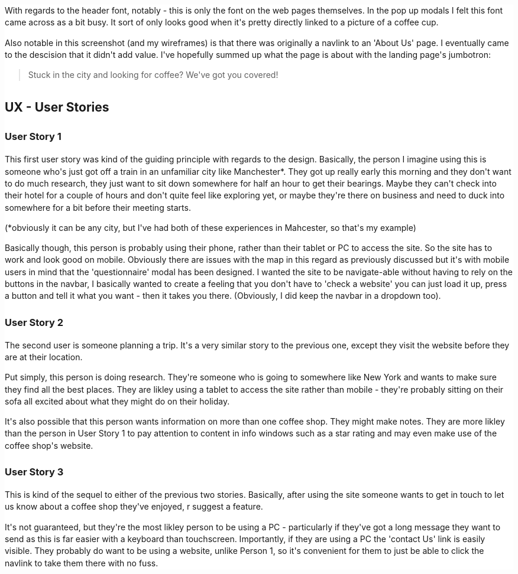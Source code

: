 With regards to the header font, notably - this is only the font on the web pages themselves. In the pop up modals I felt this font came across as a bit busy. It sort of only looks good when it's pretty directly linked to a picture of a coffee cup. 

Also notable in this screenshot (and my wireframes) is that there was originally a navlink to an 'About Us' page. I eventually came to the descision that it didn't add value. I've hopefully summed up what the page is about with the landing page's jumbotron: 

> Stuck in the city and looking for coffee? We've got you covered!

## UX - User Stories

### User Story 1
This first user story was kind of the guiding principle with regards to the design. Basically, the person I imagine using this is someone who's just got off a train in an unfamiliar city like Manchester*. They got up really early this morning and 
they don't want to do much research, they just want to sit down somewhere for half an hour to get their bearings. Maybe they can't check into their hotel for a couple of hours and don't quite feel like exploring yet, 
or maybe they're there on business and need to duck into somewhere for a bit before their meeting starts. 

(*obviously it can be any city, but I've had both of these experiences in Mahcester, so that's my example)

Basically though, this person is probably using their phone, rather than their tablet or PC to access the site. So the site has to work and look good on mobile. Obviously there are issues with the map in this regard as previously discussed
but it's with mobile users in mind that the 'questionnaire' modal has been designed. I wanted the site to be navigate-able without having to rely on the buttons in the navbar, I basically wanted to create a feeling
that you don't have to 'check a website' you can just load it up, press a button and tell it what you want - then it takes you there. (Obviously, I did keep the navbar in a dropdown too).   

### User Story 2
The second user is someone planning a trip. It's a very similar story to the previous one, except they visit the website before they are at their location.

Put simply, this person is doing research. They're someone who is going to somewhere like New York and wants to make sure they find all the best places.
They are likley using a tablet to access the site rather than mobile - they're probably sitting on their sofa all excited about what they might do on their holiday. 

It's also possible that this person wants information on more than one coffee shop. They might make notes. They are more likley than the person in User Story 1 to pay attention to content in info windows such as a star rating and may even make use of the coffee shop's website. 

### User Story 3
This is kind of the sequel to either of the previous two stories. Basically, after using the site someone wants to get in touch to let us know about a coffee shop they've enjoyed, r suggest a feature. 

It's not guaranteed, but they're the most likley person to be using a PC - particularly if they've got a long message they want to send as this is far easier with a keyboard than touchscreen. Importantly, if they are using a PC
the 'contact Us' link is easily visible. They probably do want to be using a website, unlike Person 1, so it's convenient for them to just be able to click the navlink to take them there with no fuss. 
